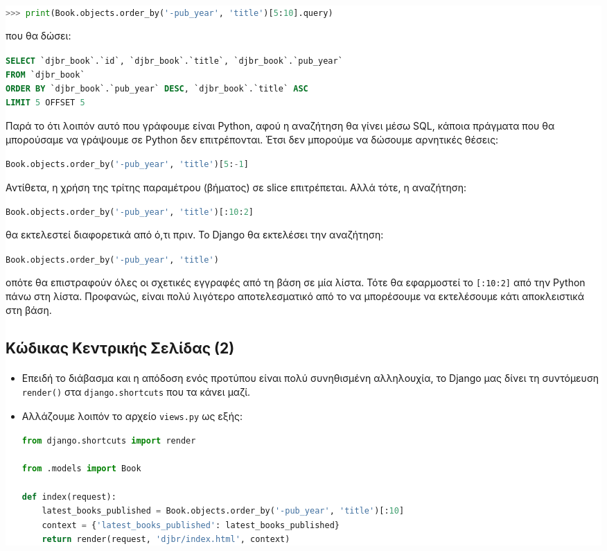 ```python
>>> print(Book.objects.order_by('-pub_year', 'title')[5:10].query)
```

που θα δώσει:

```sql
SELECT `djbr_book`.`id`, `djbr_book`.`title`, `djbr_book`.`pub_year` 
FROM `djbr_book` 
ORDER BY `djbr_book`.`pub_year` DESC, `djbr_book`.`title` ASC
LIMIT 5 OFFSET 5
```

Παρά το ότι λοιπόν αυτό που γράφουμε είναι Python, αφού η αναζήτηση θα
γίνει μέσω SQL, κάποια πράγματα που θα μπορούσαμε να γράψουμε σε
Python δεν επιτρέπονται. Έτσι δεν μπορούμε να δώσουμε αρνητικές
θέσεις:

```python
Book.objects.order_by('-pub_year', 'title')[5:-1]
```

Αντίθετα, η χρήση της τρίτης παραμέτρου (βήματος) σε slice
επιτρέπεται. Αλλά τότε, η αναζήτηση:

```python
Book.objects.order_by('-pub_year', 'title')[:10:2]
```

θα εκτελεστεί διαφορετικά από ό,τι πριν. Το Django θα εκτελέσει την
αναζήτηση:

```python
Book.objects.order_by('-pub_year', 'title')
```

οπότε θα επιστραφούν όλες οι σχετικές εγγραφές από τη βάση σε μία
λίστα. Τότε θα εφαρμοστεί το `[:10:2]` από την Python πάνω στη λίστα.
Προφανώς, είναι πολύ λιγότερο αποτελεσματικό από το να μπορέσουμε να
εκτελέσουμε κάτι αποκλειστικά στη βάση.

</div>

## Κώδικας Κεντρικής Σελίδας (2)

* Επειδή το διάβασμα και η απόδοση ενός προτύπου είναι πολύ
  συνηθισμένη αλληλουχία, το Django μας δίνει τη συντόμευση `render()`
  στα `django.shortcuts` που τα κάνει μαζί. 
  
* Αλλάζουμε λοιπόν το αρχείο `views.py` ως εξής:

    ```python
    from django.shortcuts import render

    from .models import Book

    def index(request):
        latest_books_published = Book.objects.order_by('-pub_year', 'title')[:10]
        context = {'latest_books_published': latest_books_published}
        return render(request, 'djbr/index.html', context)
    ```

